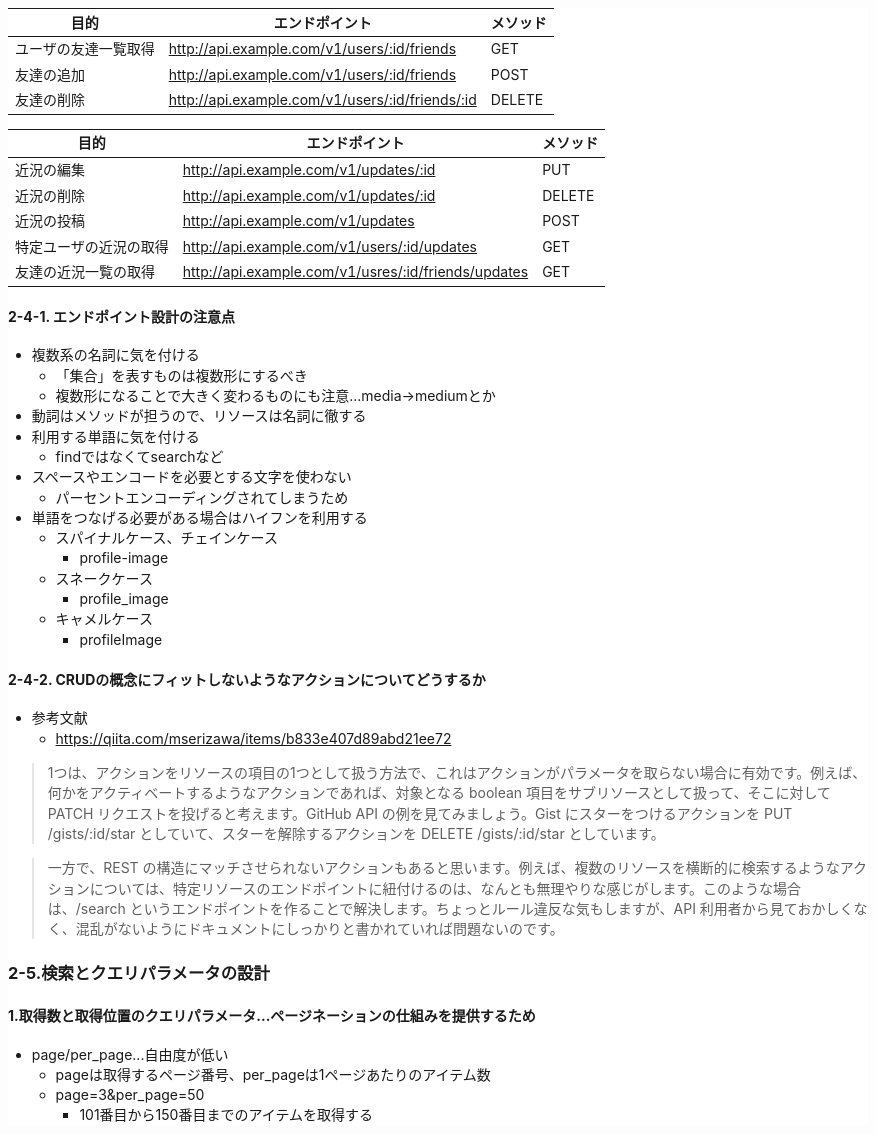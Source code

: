 | 目的                 | エンドポイント                                  | メソッド | 
| -------------------- | ----------------------------------------------- | -------- | 
| ユーザの友達一覧取得 | http://api.example.com/v1/users/:id/friends     | GET      | 
| 友達の追加           | http://api.example.com/v1/users/:id/friends     | POST     | 
| 友達の削除           | http://api.example.com/v1/users/:id/friends/:id | DELETE   | 

| 目的                   | エンドポイント                                      | メソッド | 
| ---------------------- | --------------------------------------------------- | -------- | 
| 近況の編集             | http://api.example.com/v1/updates/:id               | PUT      | 
| 近況の削除             | http://api.example.com/v1/updates/:id               | DELETE   | 
| 近況の投稿             | http://api.example.com/v1/updates                   | POST     | 
| 特定ユーザの近況の取得 | http://api.example.com/v1/users/:id/updates         | GET      | 
| 友達の近況一覧の取得   | http://api.example.com/v1/usres/:id/friends/updates | GET      | 

#### 2-4-1. エンドポイント設計の注意点
- 複数系の名詞に気を付ける
  - 「集合」を表すものは複数形にするべき
  - 複数形になることで大きく変わるものにも注意...media->mediumとか
- 動詞はメソッドが担うので、リソースは名詞に徹する
- 利用する単語に気を付ける
  - findではなくてsearchなど
- スペースやエンコードを必要とする文字を使わない
  - パーセントエンコーディングされてしまうため
- 単語をつなげる必要がある場合はハイフンを利用する
  - スパイナルケース、チェインケース
    - profile-image
  - スネークケース
    - profile_image
  - キャメルケース
    - profileImage

#### 2-4-2. CRUDの概念にフィットしないようなアクションについてどうするか
- 参考文献
  - https://qiita.com/mserizawa/items/b833e407d89abd21ee72

> 1つは、アクションをリソースの項目の1つとして扱う方法で、これはアクションがパラメータを取らない場合に有効です。例えば、何かをアクティベートするようなアクションであれば、対象となる boolean 項目をサブリソースとして扱って、そこに対して PATCH リクエストを投げると考えます。GitHub API の例を見てみましょう。Gist にスターをつけるアクションを PUT /gists/:id/star としていて、スターを解除するアクションを DELETE /gists/:id/star としています。

> 一方で、REST の構造にマッチさせられないアクションもあると思います。例えば、複数のリソースを横断的に検索するようなアクションについては、特定リソースのエンドポイントに紐付けるのは、なんとも無理やりな感じがします。このような場合は、/search というエンドポイントを作ることで解決します。ちょっとルール違反な気もしますが、API 利用者から見ておかしくなく、混乱がないようにドキュメントにしっかりと書かれていれば問題ないのです。

### 2-5.検索とクエリパラメータの設計

#### 1.取得数と取得位置のクエリパラメータ...ページネーションの仕組みを提供するため
- page/per_page...自由度が低い
  - pageは取得するページ番号、per_pageは1ページあたりのアイテム数
  - page=3&per_page=50
    - 101番目から150番目までのアイテムを取得する
